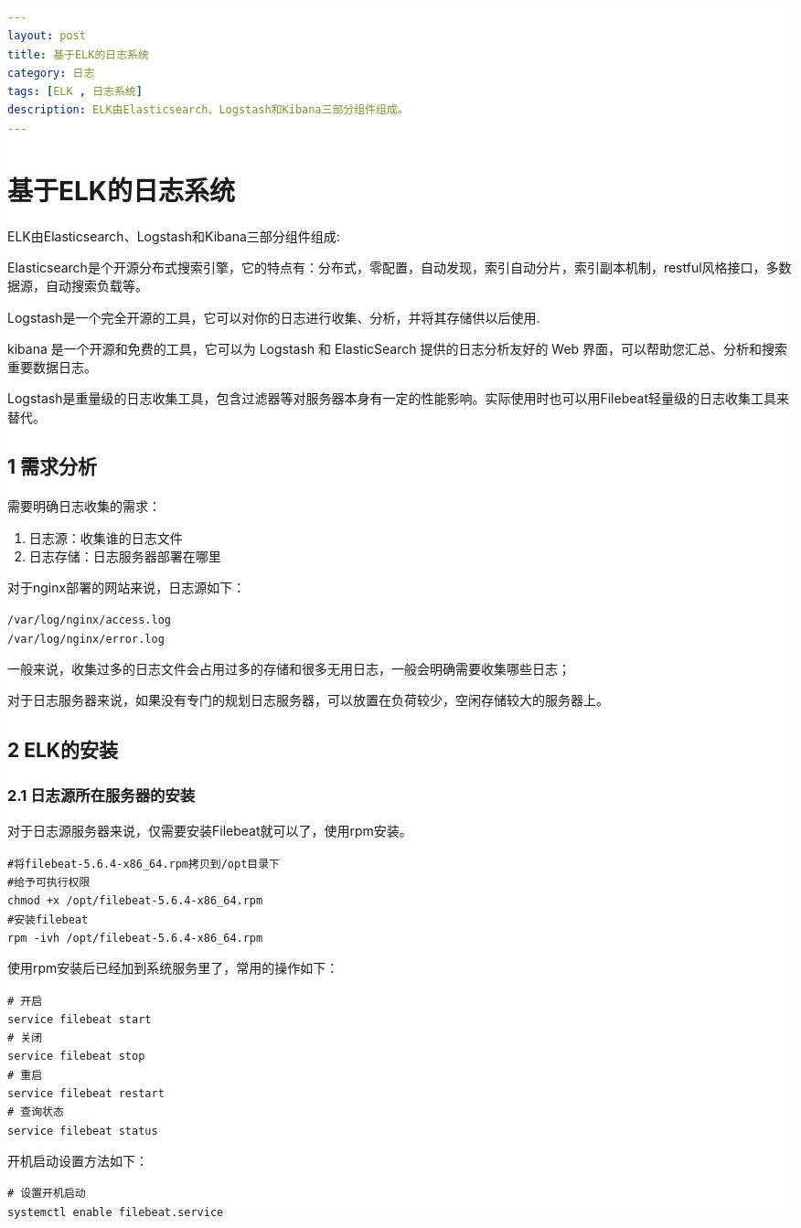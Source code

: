 ```yaml
---
layout: post
title: 基于ELK的日志系统
category: 日志
tags: [ELK , 日志系统]
description: ELK由Elasticsearch、Logstash和Kibana三部分组件组成。
---
```


# 基于ELK的日志系统

ELK由Elasticsearch、Logstash和Kibana三部分组件组成:

Elasticsearch是个开源分布式搜索引擎，它的特点有：分布式，零配置，自动发现，索引自动分片，索引副本机制，restful风格接口，多数据源，自动搜索负载等。

Logstash是一个完全开源的工具，它可以对你的日志进行收集、分析，并将其存储供以后使用.

kibana 是一个开源和免费的工具，它可以为 Logstash 和 ElasticSearch 提供的日志分析友好的 Web 界面，可以帮助您汇总、分析和搜索重要数据日志。

Logstash是重量级的日志收集工具，包含过滤器等对服务器本身有一定的性能影响。实际使用时也可以用Filebeat轻量级的日志收集工具来替代。

## 1 需求分析

需要明确日志收集的需求：
1. 日志源：收集谁的日志文件
2. 日志存储：日志服务器部署在哪里

对于nginx部署的网站来说，日志源如下：
```
/var/log/nginx/access.log
/var/log/nginx/error.log
```

一般来说，收集过多的日志文件会占用过多的存储和很多无用日志，一般会明确需要收集哪些日志；

对于日志服务器来说，如果没有专门的规划日志服务器，可以放置在负荷较少，空闲存储较大的服务器上。

## 2 ELK的安装

### 2.1 日志源所在服务器的安装

对于日志源服务器来说，仅需要安装Filebeat就可以了，使用rpm安装。
```
#将filebeat-5.6.4-x86_64.rpm拷贝到/opt目录下
#给予可执行权限
chmod +x /opt/filebeat-5.6.4-x86_64.rpm
#安装filebeat
rpm -ivh /opt/filebeat-5.6.4-x86_64.rpm
```
使用rpm安装后已经加到系统服务里了，常用的操作如下：
```
# 开启
service filebeat start
# 关闭
service filebeat stop
# 重启
service filebeat restart
# 查询状态
service filebeat status
```
开机启动设置方法如下：
```
# 设置开机启动
systemctl enable filebeat.service
```
